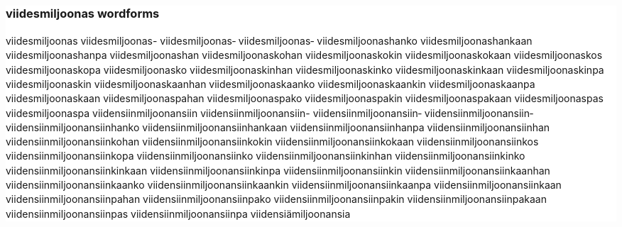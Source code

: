 
### viidesmiljoonas wordforms

viidesmiljoonas
viidesmiljoonas-
viidesmiljoonas‐
viidesmiljoonas‑
viidesmiljoonashanko
viidesmiljoonashankaan
viidesmiljoonashanpa
viidesmiljoonashan
viidesmiljoonaskohan
viidesmiljoonaskokin
viidesmiljoonaskokaan
viidesmiljoonaskos
viidesmiljoonaskopa
viidesmiljoonasko
viidesmiljoonaskinhan
viidesmiljoonaskinko
viidesmiljoonaskinkaan
viidesmiljoonaskinpa
viidesmiljoonaskin
viidesmiljoonaskaanhan
viidesmiljoonaskaanko
viidesmiljoonaskaankin
viidesmiljoonaskaanpa
viidesmiljoonaskaan
viidesmiljoonaspahan
viidesmiljoonaspako
viidesmiljoonaspakin
viidesmiljoonaspakaan
viidesmiljoonaspas
viidesmiljoonaspa
viidensiinmiljoonansiin
viidensiinmiljoonansiin-
viidensiinmiljoonansiin‐
viidensiinmiljoonansiin‑
viidensiinmiljoonansiinhanko
viidensiinmiljoonansiinhankaan
viidensiinmiljoonansiinhanpa
viidensiinmiljoonansiinhan
viidensiinmiljoonansiinkohan
viidensiinmiljoonansiinkokin
viidensiinmiljoonansiinkokaan
viidensiinmiljoonansiinkos
viidensiinmiljoonansiinkopa
viidensiinmiljoonansiinko
viidensiinmiljoonansiinkinhan
viidensiinmiljoonansiinkinko
viidensiinmiljoonansiinkinkaan
viidensiinmiljoonansiinkinpa
viidensiinmiljoonansiinkin
viidensiinmiljoonansiinkaanhan
viidensiinmiljoonansiinkaanko
viidensiinmiljoonansiinkaankin
viidensiinmiljoonansiinkaanpa
viidensiinmiljoonansiinkaan
viidensiinmiljoonansiinpahan
viidensiinmiljoonansiinpako
viidensiinmiljoonansiinpakin
viidensiinmiljoonansiinpakaan
viidensiinmiljoonansiinpas
viidensiinmiljoonansiinpa
viidensiämiljoonansia